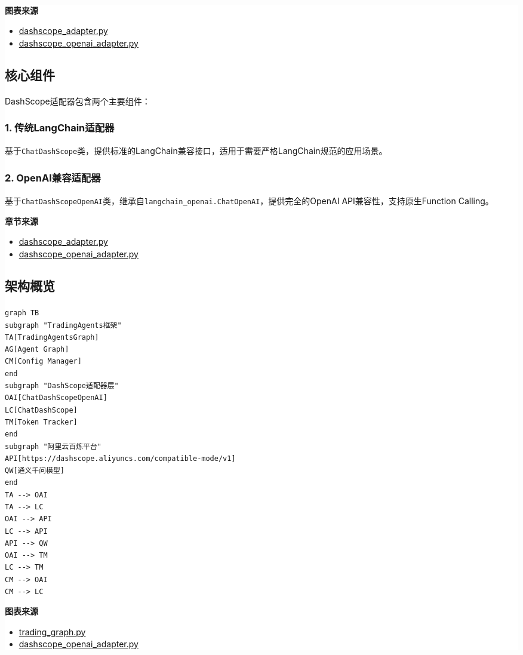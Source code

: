 **图表来源**
- [dashscope_adapter.py](file://tradingagents/llm_adapters/dashscope_adapter.py#L1-L50)
- [dashscope_openai_adapter.py](file://tradingagents/llm_adapters/dashscope_openai_adapter.py#L1-L50)

## 核心组件

DashScope适配器包含两个主要组件：

### 1. 传统LangChain适配器
基于`ChatDashScope`类，提供标准的LangChain兼容接口，适用于需要严格LangChain规范的应用场景。

### 2. OpenAI兼容适配器  
基于`ChatDashScopeOpenAI`类，继承自`langchain_openai.ChatOpenAI`，提供完全的OpenAI API兼容性，支持原生Function Calling。

**章节来源**
- [dashscope_adapter.py](file://tradingagents/llm_adapters/dashscope_adapter.py#L25-L50)
- [dashscope_openai_adapter.py](file://tradingagents/llm_adapters/dashscope_openai_adapter.py#L18-L40)

## 架构概览

```mermaid
graph TB
subgraph "TradingAgents框架"
TA[TradingAgentsGraph]
AG[Agent Graph]
CM[Config Manager]
end
subgraph "DashScope适配器层"
OAI[ChatDashScopeOpenAI]
LC[ChatDashScope]
TM[Token Tracker]
end
subgraph "阿里云百炼平台"
API[https://dashscope.aliyuncs.com/compatible-mode/v1]
QW[通义千问模型]
end
TA --> OAI
TA --> LC
OAI --> API
LC --> API
API --> QW
OAI --> TM
LC --> TM
CM --> OAI
CM --> LC
```

**图表来源**
- [trading_graph.py](file://tradingagents/graph/trading_graph.py#L150-L180)
- [dashscope_openai_adapter.py](file://tradingagents/llm_adapters/dashscope_openai_adapter.py#L25-L45)
